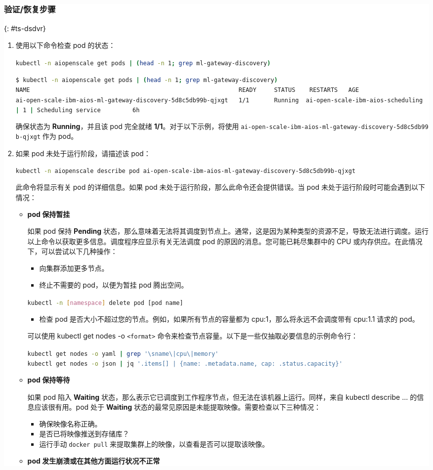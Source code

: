 ### 验证/恢复步骤
{: #ts-dsdvr}

1.  使用以下命令检查 pod 的状态：

    ```bash
    kubectl -n aiopenscale get pods | (head -n 1; grep ml-gateway-discovery)
    ```

    ```bash
    $ kubectl -n aiopenscale get pods | (head -n 1; grep ml-gateway-discovery)
    NAME                                                           READY     STATUS    RESTARTS   AGE
    ai-open-scale-ibm-aios-ml-gateway-discovery-5d8c5db99b-qjxgt   1/1       Running  ai-open-scale-ibm-aios-scheduling  | 1 | Scheduling service         6h
    ```

    确保状态为 **Running**，并且该 pod 完全就绪 **1/1**。对于以下示例，将使用 `ai-open-scale-ibm-aios-ml-gateway-discovery-5d8c5db99b-qjxgt` 作为 pod。

1.  如果 pod 未处于运行阶段，请描述该 pod：

    ```bash
    kubectl -n aiopenscale describe pod ai-open-scale-ibm-aios-ml-gateway-discovery-5d8c5db99b-qjxgt
    ```

    此命令将显示有关 pod 的详细信息。如果 pod 未处于运行阶段，那么此命令还会提供错误。当 pod 未处于运行阶段时可能会遇到以下情况：

    - **pod 保持暂挂**

      如果 pod 保持 **Pending** 状态，那么意味着无法将其调度到节点上。通常，这是因为某种类型的资源不足，导致无法进行调度。运行以上命令以获取更多信息。调度程序应显示有关无法调度 pod 的原因的消息。您可能已耗尽集群中的 CPU 或内存供应。在此情况下，可以尝试以下几种操作：

      - 向集群添加更多节点。

      - 终止不需要的 pod，以便为暂挂 pod 腾出空间。
      ```bash
      kubectl -n [namespace] delete pod [pod name]
      ```

      - 检查 pod 是否大小不超过您的节点。例如，如果所有节点的容量都为 cpu:1，那么将永远不会调度带有 cpu:1.1 请求的 pod。

      可以使用 kubectl get nodes -o `<format>` 命令来检查节点容量。以下是一些仅抽取必要信息的示例命令行：
      ```bash
      kubectl get nodes -o yaml | grep '\sname\|cpu\|memory'
      kubectl get nodes -o json | jq '.items[] | {name: .metadata.name, cap: .status.capacity}'
      ```

    - **pod 保持等待**

      如果 pod 陷入 **Waiting** 状态，那么表示它已调度到工作程序节点，但无法在该机器上运行。同样，来自 kubectl describe ... 的信息应该很有用。pod 处于 **Waiting** 状态的最常见原因是未能提取映像。需要检查以下三种情况：

      - 确保映像名称正确。
      - 是否已将映像推送到存储库？
      - 运行手动 `docker pull` 来提取集群上的映像，以查看是否可以提取该映像。

    - **pod 发生崩溃或在其他方面运行状况不正常**
